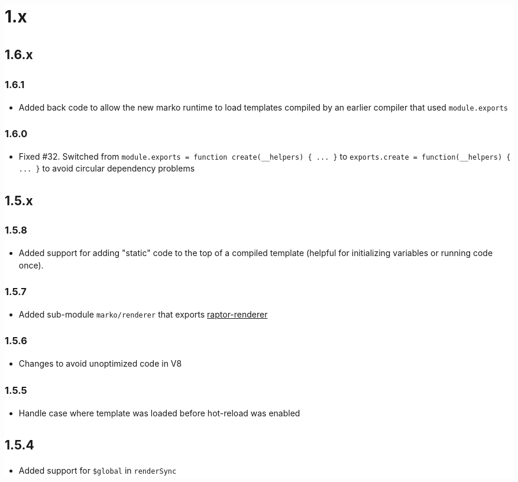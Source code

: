 # 1.x

## 1.6.x

### 1.6.1

- Added back code to allow the new marko runtime to load templates compiled by an earlier compiler that used `module.exports`

### 1.6.0

- Fixed #32. Switched from `module.exports = function create(__helpers) { ... }` to `exports.create = function(__helpers) { ... }` to avoid circular dependency problems

## 1.5.x

### 1.5.8

- Added support for adding "static" code to the top of a compiled template (helpful for initializing variables or running code once).

### 1.5.7

- Added sub-module `marko/renderer` that exports [raptor-renderer](https://github.com/raptorjs/raptor-renderer)

### 1.5.6

- Changes to avoid unoptimized code in V8

### 1.5.5

- Handle case where template was loaded before hot-reload was enabled

## 1.5.4

- Added support for `$global` in `renderSync`
